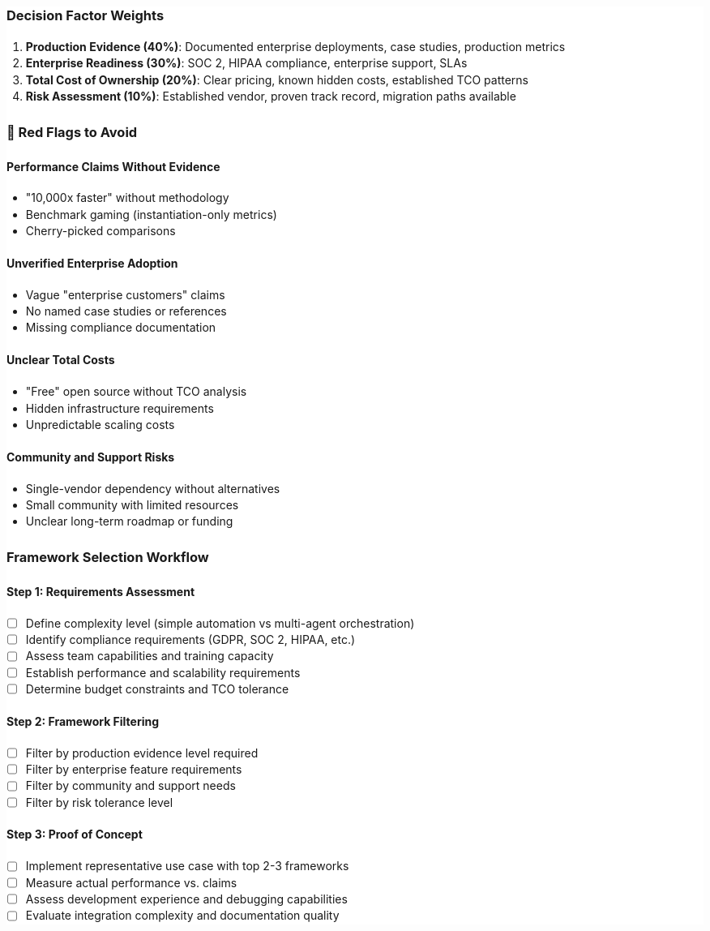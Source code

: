 ### Decision Factor Weights

1. **Production Evidence (40%)**: Documented enterprise deployments, case studies, production metrics
2. **Enterprise Readiness (30%)**: SOC 2, HIPAA compliance, enterprise support, SLAs
3. **Total Cost of Ownership (20%)**: Clear pricing, known hidden costs, established TCO patterns
4. **Risk Assessment (10%)**: Established vendor, proven track record, migration paths available

### 🚨 Red Flags to Avoid

#### Performance Claims Without Evidence

- "10,000x faster" without methodology
- Benchmark gaming (instantiation-only metrics)
- Cherry-picked comparisons

#### Unverified Enterprise Adoption

- Vague "enterprise customers" claims
- No named case studies or references
- Missing compliance documentation

#### Unclear Total Costs

- "Free" open source without TCO analysis
- Hidden infrastructure requirements
- Unpredictable scaling costs

#### Community and Support Risks

- Single-vendor dependency without alternatives
- Small community with limited resources
- Unclear long-term roadmap or funding

### Framework Selection Workflow

#### Step 1: Requirements Assessment

- [ ] Define complexity level (simple automation vs multi-agent orchestration)
- [ ] Identify compliance requirements (GDPR, SOC 2, HIPAA, etc.)
- [ ] Assess team capabilities and training capacity
- [ ] Establish performance and scalability requirements
- [ ] Determine budget constraints and TCO tolerance

#### Step 2: Framework Filtering

- [ ] Filter by production evidence level required
- [ ] Filter by enterprise feature requirements
- [ ] Filter by community and support needs
- [ ] Filter by risk tolerance level

#### Step 3: Proof of Concept

- [ ] Implement representative use case with top 2-3 frameworks
- [ ] Measure actual performance vs. claims
- [ ] Assess development experience and debugging capabilities
- [ ] Evaluate integration complexity and documentation quality
